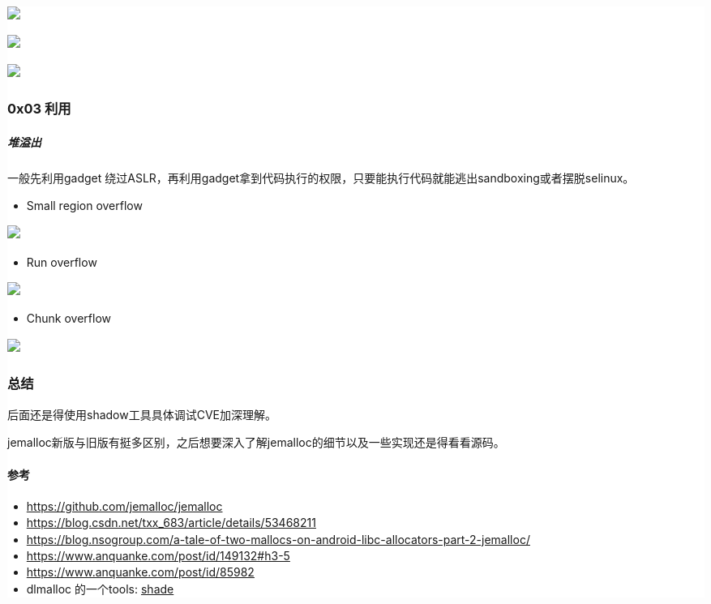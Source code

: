 ![](https://my-md-1253484710.file.myqcloud.com/20200405034722.png)

![](https://my-md-1253484710.file.myqcloud.com/20200405034659.png)

![](https://my-md-1253484710.file.myqcloud.com/20200405190426.png)

### 0x03 利用

 ##### 堆溢出

一般先利用gadget 绕过ASLR，再利用gadget拿到代码执行的权限，只要能执行代码就能逃出sandboxing或者摆脱selinux。

- Small region overflow

![](https://my-md-1253484710.file.myqcloud.com/20200405190147.png)

- Run overflow

![](https://my-md-1253484710.file.myqcloud.com/20200405190224.png)

- Chunk overflow

![](https://my-md-1253484710.file.myqcloud.com/20200405190305.png)







### 总结

后面还是得使用shadow工具具体调试CVE加深理解。

jemalloc新版与旧版有挺多区别，之后想要深入了解jemalloc的细节以及一些实现还是得看看源码。

#### 参考

- https://github.com/jemalloc/jemalloc
- https://blog.csdn.net/txx_683/article/details/53468211
- https://blog.nsogroup.com/a-tale-of-two-mallocs-on-android-libc-allocators-part-2-jemalloc/
- https://www.anquanke.com/post/id/149132#h3-5
- https://www.anquanke.com/post/id/85982
- dlmalloc 的一个tools: [shade](https://github.com/s1341/shade) 